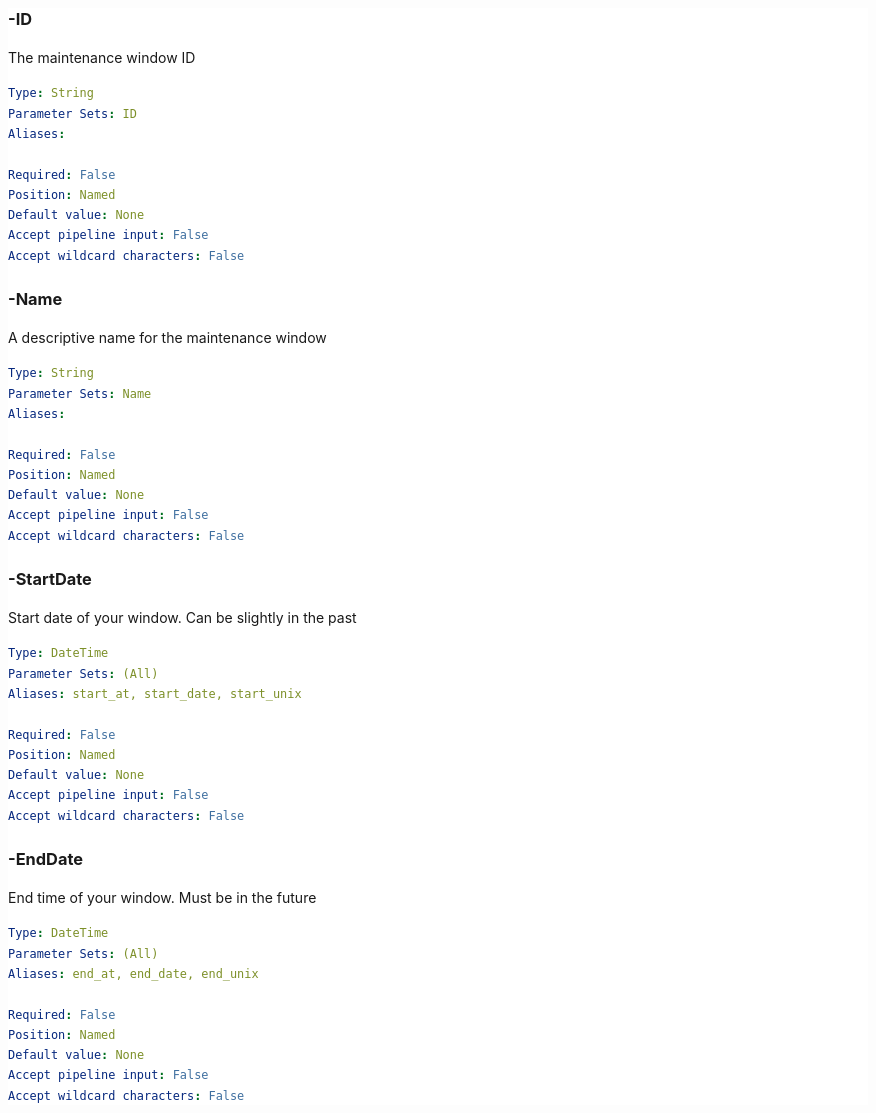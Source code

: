 ### -ID
The maintenance window ID

```yaml
Type: String
Parameter Sets: ID
Aliases:

Required: False
Position: Named
Default value: None
Accept pipeline input: False
Accept wildcard characters: False
```

### -Name
A descriptive name for the maintenance window

```yaml
Type: String
Parameter Sets: Name
Aliases:

Required: False
Position: Named
Default value: None
Accept pipeline input: False
Accept wildcard characters: False
```

### -StartDate
Start date of your window.
Can be slightly in the past

```yaml
Type: DateTime
Parameter Sets: (All)
Aliases: start_at, start_date, start_unix

Required: False
Position: Named
Default value: None
Accept pipeline input: False
Accept wildcard characters: False
```

### -EndDate
End time of your window.
Must be in the future

```yaml
Type: DateTime
Parameter Sets: (All)
Aliases: end_at, end_date, end_unix

Required: False
Position: Named
Default value: None
Accept pipeline input: False
Accept wildcard characters: False
```
